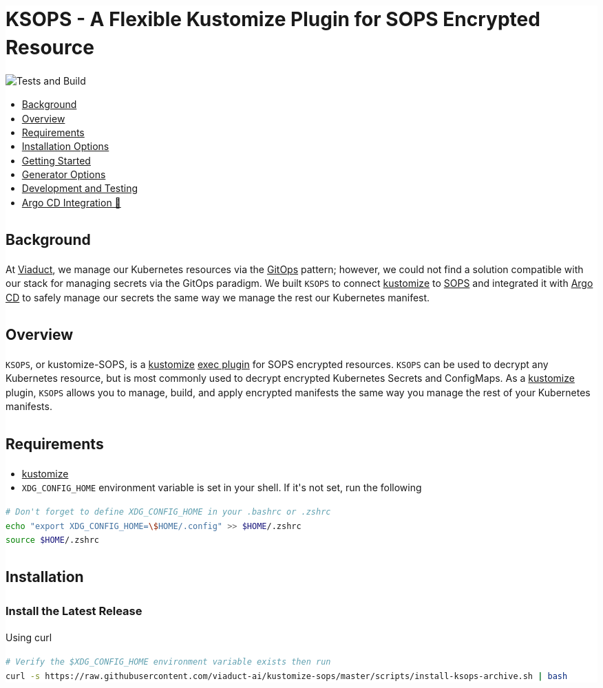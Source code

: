 # KSOPS - A Flexible Kustomize Plugin for SOPS Encrypted Resource

![Tests and Build](https://github.com/viaduct-ai/kustomize-sops/workflows/Run%20Tests%20and%20Build/badge.svg?branch=master)

- [Background](#background)
- [Overview](#overview)
- [Requirements](#requirements)
- [Installation Options](#installation-options)
- [Getting Started](#getting-started)
- [Generator Options](#generator-options)
- [Development and Testing](#development-and-testing)
- [Argo CD Integration 🤖](#argo-cd-integration-)

## Background

At [Viaduct](https://www.viaduct.ai/), we manage our Kubernetes resources via the [GitOps](https://www.weave.works/blog/gitops-operations-by-pull-request) pattern; however, we could not find a solution compatible with our stack for managing secrets via the GitOps paradigm. We built `KSOPS` to connect [kustomize](https://github.com/kubernetes-sigs/kustomize/) to [SOPS](https://github.com/mozilla/sops) and integrated it with [Argo CD](https://github.com/argoproj/argo-cd) to safely manage our secrets the same way we manage the rest our Kubernetes manifest.

## Overview

`KSOPS`, or kustomize-SOPS, is a [kustomize](https://github.com/kubernetes-sigs/kustomize/) [exec plugin](https://kubectl.docs.kubernetes.io/guides/extending_kustomize/exec_plugins) for SOPS encrypted resources. `KSOPS` can be used to decrypt any Kubernetes resource, but is most commonly used to decrypt encrypted Kubernetes Secrets and ConfigMaps. As a [kustomize](https://github.com/kubernetes-sigs/kustomize/) plugin, `KSOPS` allows you to manage, build, and apply encrypted manifests the same way you manage the rest of your Kubernetes manifests.

## Requirements

- [kustomize](https://github.com/kubernetes-sigs/kustomize/)
- `XDG_CONFIG_HOME` environment variable is set in your shell. If it's not set, run the following

```bash
# Don't forget to define XDG_CONFIG_HOME in your .bashrc or .zshrc
echo "export XDG_CONFIG_HOME=\$HOME/.config" >> $HOME/.zshrc
source $HOME/.zshrc
```

## Installation

### Install the Latest Release

Using curl
```bash
# Verify the $XDG_CONFIG_HOME environment variable exists then run
curl -s https://raw.githubusercontent.com/viaduct-ai/kustomize-sops/master/scripts/install-ksops-archive.sh | bash
```
